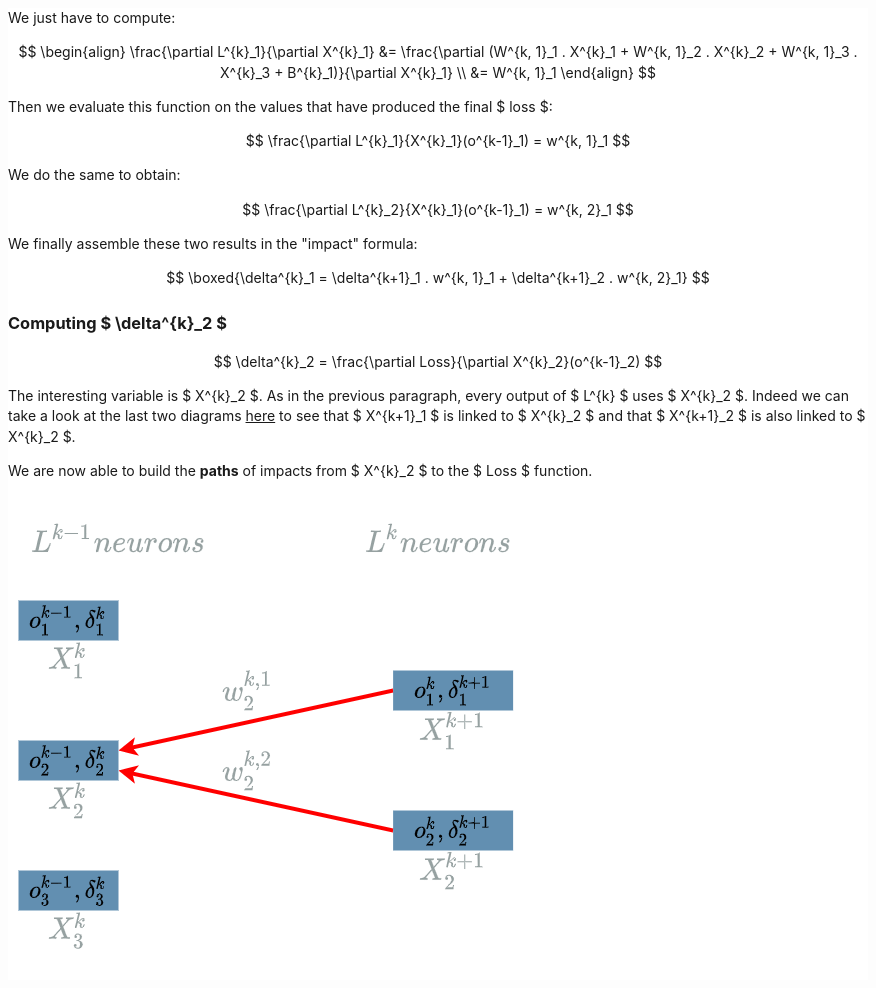 We just have to compute: 

$$ 
\begin{align}
\frac{\partial L^{k}_1}{\partial X^{k}_1} &= 
\frac{\partial (W^{k, 1}_1 . X^{k}_1 + W^{k, 1}_2 . X^{k}_2 + W^{k, 1}_3 . X^{k}_3 + B^{k}_1)}{\partial X^{k}_1} \\
                                          &= W^{k, 1}_1 
\end{align}
$$

Then we evaluate this function on the values that have produced the final $ loss $:

$$ 
\frac{\partial L^{k}_1}{X^{k}_1}(o^{k-1}_1) = w^{k, 1}_1 
$$

We do the same to obtain: 

$$ 
\frac{\partial L^{k}_2}{X^{k}_1}(o^{k-1}_1) = w^{k, 2}_1
$$

We finally assemble these two results in the "impact" formula:

$$ 
\boxed{\delta^{k}_1 = \delta^{k+1}_1 . w^{k, 1}_1 + \delta^{k+1}_2 . w^{k, 2}_1}
$$

### Computing $ \delta^{k}_2 $ 

$$ 
\delta^{k}_2 = \frac{\partial Loss}{\partial X^{k}_2}(o^{k-1}_2)
$$

The interesting variable is $ X^{k}_2 $. As in the previous paragraph, 
every output of $ L^{k} $ uses $ X^{k}_2 $.
Indeed we can take a look at the last two diagrams [here](#linear-structure1) to see that 
$ X^{k+1}_1 $ is linked to $ X^{k}_2 $ and that $ X^{k+1}_2 $ is also linked to $ X^{k}_2 $.

We are now able to build the **paths** of impacts from $ X^{k}_2 $ to the $ Loss $ function. 

![Linear](/_assets/images/layers/Linear7.png)
